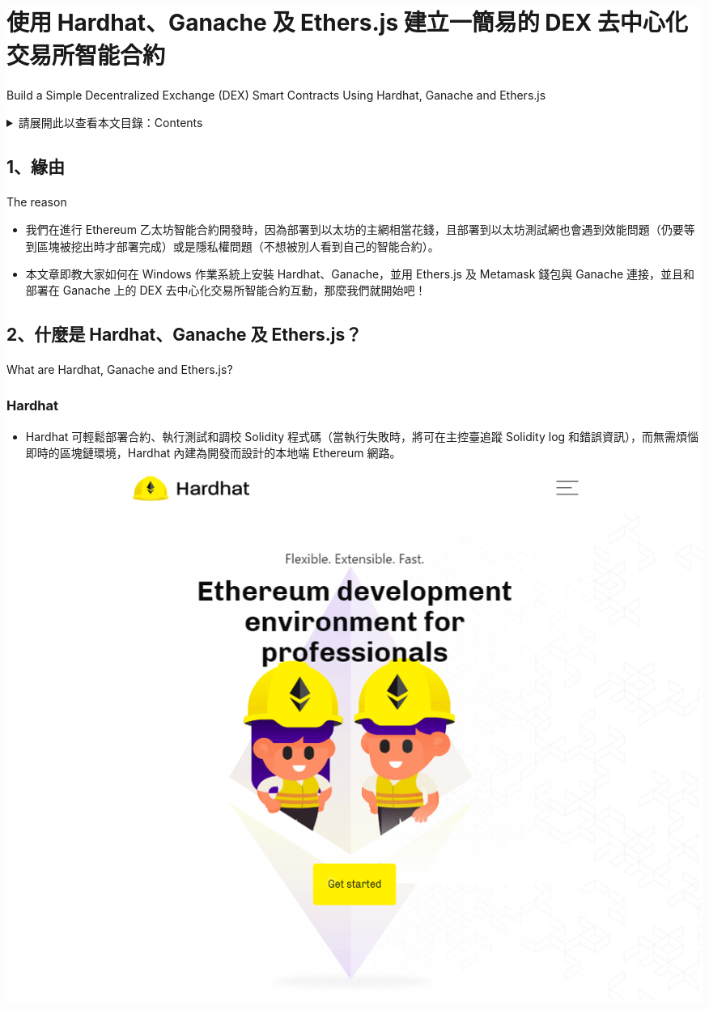 # 使用 Hardhat、Ganache 及 Ethers.js 建立一簡易的 DEX 去中心化交易所智能合約
  Build a Simple Decentralized Exchange (DEX) Smart Contracts Using Hardhat, Ganache and Ethers.js

<details><summary>請展開此以查看本文目錄：Contents</summary></details>

## 1、緣由
  The reason

- 我們在進行 Ethereum 乙太坊智能合約開發時，因為部署到以太坊的主網相當花錢，且部署到以太坊測試網也會遇到效能問題（仍要等到區塊被挖出時才部署完成）或是隱私權問題（不想被別人看到自己的智能合約）。

- 本文章即教大家如何在 Windows 作業系統上安裝 Hardhat、Ganache，並用 Ethers.js 及 Metamask 錢包與 Ganache 連接，並且和部署在 Ganache 上的 DEX 去中心化交易所智能合約互動，那麼我們就開始吧！

## 2、什麼是 Hardhat、Ganache 及 Ethers.js？
  What are Hardhat, Ganache and Ethers.js?

### Hardhat

- Hardhat 可輕鬆部署合約、執行測試和調校 Solidity 程式碼（當執行失敗時，將可在主控臺追蹤 Solidity log 和錯誤資訊），而無需煩惱即時的區塊鏈環境，Hardhat 內建為開發而設計的本地端 Ethereum 網路。

![](./images/hardhat-001_hardhat.png)
